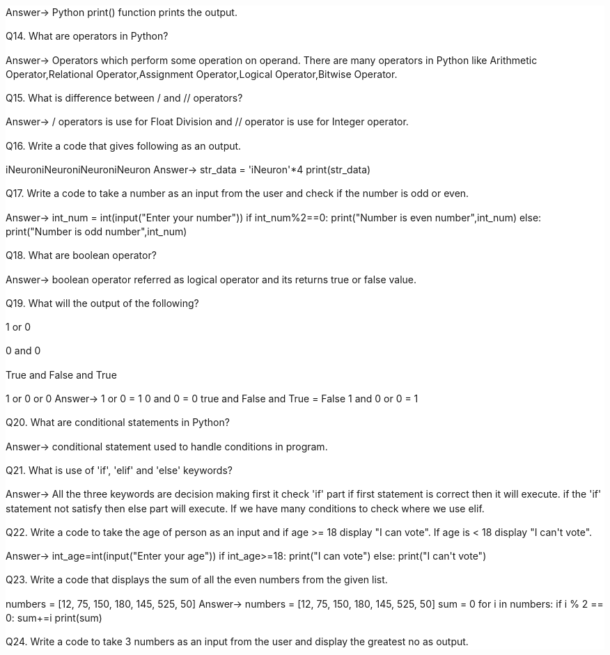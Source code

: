 Answer-> Python print() function prints the output.

Q14. What are operators in Python?

Answer-> Operators which perform some operation on operand. There are many operators in Python like Arithmetic Operator,Relational Operator,Assignment Operator,Logical Operator,Bitwise Operator.

Q15. What is difference between / and // operators?

Answer-> / operators is use for Float Division and // operator is use for Integer operator.

Q16. Write a code that gives following as an output.

iNeuroniNeuroniNeuroniNeuron
Answer-> str_data = 'iNeuron'*4 print(str_data)

Q17. Write a code to take a number as an input from the user and check if the number is odd or even.

Answer-> int_num = int(input("Enter your number")) if int_num%2==0: print("Number is even number",int_num) else: print("Number is odd number",int_num)

Q18. What are boolean operator?

Answer-> boolean operator referred as logical operator and its returns true or false value.

Q19. What will the output of the following?

1 or 0

0 and 0

True and False and True

1 or 0 or 0
Answer-> 1 or 0 = 1 0 and 0 = 0 true and False and True = False 1 and 0 or 0 = 1

Q20. What are conditional statements in Python?

Answer-> conditional statement used to handle conditions in program.

Q21. What is use of 'if', 'elif' and 'else' keywords?

Answer-> All the three keywords are decision making first it check 'if' part if first statement is correct then it will execute. if the 'if' statement not satisfy then else part will execute. If we have many conditions to check where we use elif.

Q22. Write a code to take the age of person as an input and if age >= 18 display "I can vote". If age is < 18 display "I can't vote".

Answer-> int_age=int(input("Enter your age")) if int_age>=18: print("I can vote") else: print("I can't vote")

Q23. Write a code that displays the sum of all the even numbers from the given list.

numbers = [12, 75, 150, 180, 145, 525, 50]
Answer-> numbers = [12, 75, 150, 180, 145, 525, 50] sum = 0 for i in numbers: if i % 2 == 0: sum+=i print(sum)

Q24. Write a code to take 3 numbers as an input from the user and display the greatest no as output.
